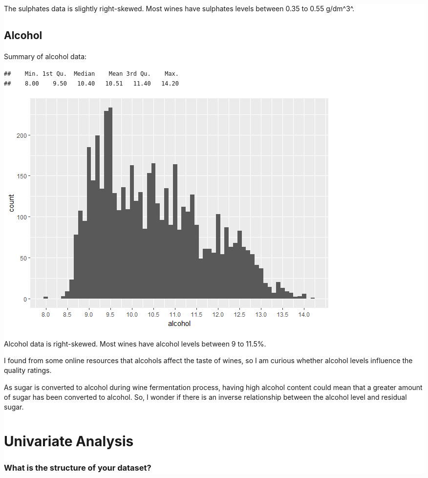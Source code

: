 The sulphates data is slightly right-skewed. Most wines have sulphates levels 
between 0.35 to 0.55 g/dm^3^.

## Alcohol

Summary of alcohol data:


```
##    Min. 1st Qu.  Median    Mean 3rd Qu.    Max. 
##    8.00    9.50   10.40   10.51   11.40   14.20
```


![](explore_summarize_data_project_files/figure-html/unnamed-chunk-35-1.png)

Alcohol data is right-skewed. Most wines have alcohol levels between 9 to 11.5%.

I found from some online resources that alcohols affect the taste of wines, so 
I am curious whether alcohol levels influence the quality ratings.

As sugar is converted to alcohol during wine fermentation process, having high 
alcohol content could mean that a greater amount of sugar has been converted 
to alcohol. So, I wonder if there is an inverse relationship between the 
alcohol level and residual sugar.

# Univariate Analysis

### What is the structure of your dataset?
